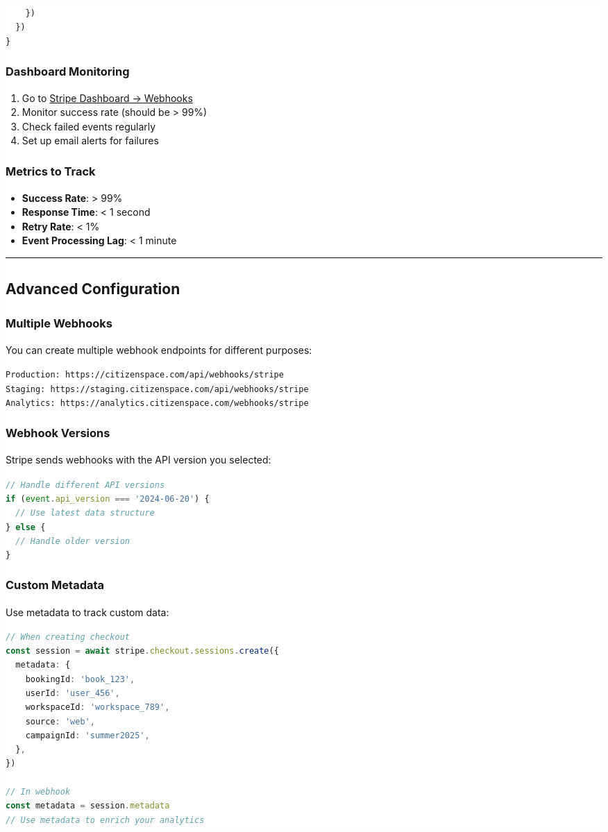 ```typescript
    })
  })
}
```

### Dashboard Monitoring

1. Go to [Stripe Dashboard → Webhooks](https://dashboard.stripe.com/webhooks)
2. Monitor success rate (should be > 99%)
3. Check failed events regularly
4. Set up email alerts for failures

### Metrics to Track

- **Success Rate**: > 99%
- **Response Time**: < 1 second
- **Retry Rate**: < 1%
- **Event Processing Lag**: < 1 minute

---

## Advanced Configuration

### Multiple Webhooks

You can create multiple webhook endpoints for different purposes:

```
Production: https://citizenspace.com/api/webhooks/stripe
Staging: https://staging.citizenspace.com/api/webhooks/stripe
Analytics: https://analytics.citizenspace.com/webhooks/stripe
```

### Webhook Versions

Stripe sends webhooks with the API version you selected:

```typescript
// Handle different API versions
if (event.api_version === '2024-06-20') {
  // Use latest data structure
} else {
  // Handle older version
}
```

### Custom Metadata

Use metadata to track custom data:

```typescript
// When creating checkout
const session = await stripe.checkout.sessions.create({
  metadata: {
    bookingId: 'book_123',
    userId: 'user_456',
    workspaceId: 'workspace_789',
    source: 'web',
    campaignId: 'summer2025',
  },
})

// In webhook
const metadata = session.metadata
// Use metadata to enrich your analytics
```
